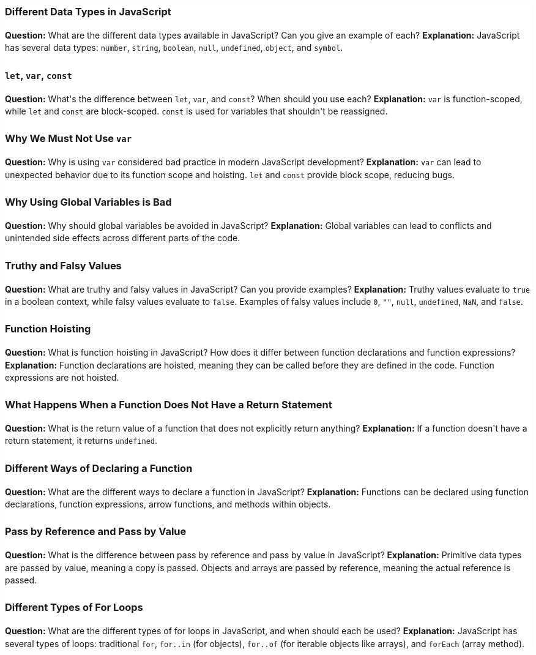 
### Different Data Types in JavaScript
**Question:** What are the different data types available in JavaScript? Can you give an example of each?
**Explanation:** JavaScript has several data types: `number`, `string`, `boolean`, `null`, `undefined`, `object`, and `symbol`.

### `let`, `var`, `const`
**Question:** What's the difference between `let`, `var`, and `const`? When should you use each?
**Explanation:** `var` is function-scoped, while `let` and `const` are block-scoped. `const` is used for variables that shouldn't be reassigned.

### Why We Must Not Use `var`
**Question:** Why is using `var` considered bad practice in modern JavaScript development?
**Explanation:** `var` can lead to unexpected behavior due to its function scope and hoisting. `let` and `const` provide block scope, reducing bugs.

### Why Using Global Variables is Bad
**Question:** Why should global variables be avoided in JavaScript?
**Explanation:** Global variables can lead to conflicts and unintended side effects across different parts of the code.

### Truthy and Falsy Values
**Question:** What are truthy and falsy values in JavaScript? Can you provide examples?
**Explanation:** Truthy values evaluate to `true` in a boolean context, while falsy values evaluate to `false`. Examples of falsy values include `0`, `""`, `null`, `undefined`, `NaN`, and `false`.

### Function Hoisting
**Question:** What is function hoisting in JavaScript? How does it differ between function declarations and function expressions?
**Explanation:** Function declarations are hoisted, meaning they can be called before they are defined in the code. Function expressions are not hoisted.

### What Happens When a Function Does Not Have a Return Statement
**Question:** What is the return value of a function that does not explicitly return anything?
**Explanation:** If a function doesn't have a return statement, it returns `undefined`.

### Different Ways of Declaring a Function
**Question:** What are the different ways to declare a function in JavaScript?
**Explanation:** Functions can be declared using function declarations, function expressions, arrow functions, and methods within objects.

### Pass by Reference and Pass by Value
**Question:** What is the difference between pass by reference and pass by value in JavaScript?
**Explanation:** Primitive data types are passed by value, meaning a copy is passed. Objects and arrays are passed by reference, meaning the actual reference is passed.

### Different Types of For Loops
**Question:** What are the different types of for loops in JavaScript, and when should each be used?
**Explanation:** JavaScript has several types of loops: traditional `for`, `for..in` (for objects), `for..of` (for iterable objects like arrays), and `forEach` (array method).
